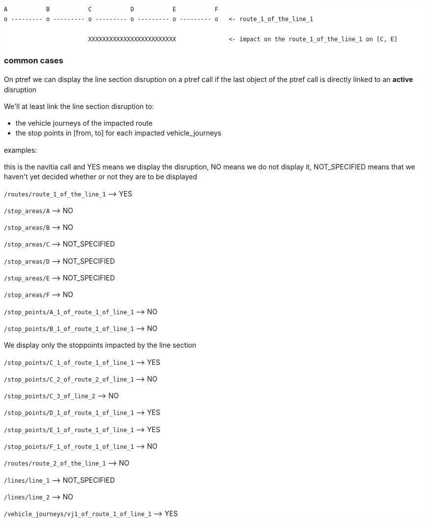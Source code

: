 ```
A           B           C           D           E           F
o --------- o --------- o --------- o --------- o --------- o   <- route_1_of_the_line_1

                        XXXXXXXXXXXXXXXXXXXXXXXXX               <- impact on the route_1_of_the_line_1 on [C, E]
```

### common cases

On ptref we can display the line section disruption on a ptref call if the last object of the ptref call is directly linked to an **active** disruption

We'll at least link the line section disruption to:
* the vehicle journeys of the impacted route
* the stop points in [from, to] for each impacted vehicle_journeys

examples:

this is the navitia call and YES means we display the disruption, NO means we do not display it, 
NOT_SPECIFIED means that we haven't yet decided whether or not they are to be displayed

`/routes/route_1_of_the_line_1` --> YES

`/stop_areas/A`  --> NO

`/stop_areas/B`  --> NO

`/stop_areas/C`  --> NOT_SPECIFIED

`/stop_areas/D`  --> NOT_SPECIFIED

`/stop_areas/E`  --> NOT_SPECIFIED

`/stop_areas/F`  --> NO

`/stop_points/A_1_of_route_1_of_line_1`  --> NO

`/stop_points/B_1_of_route_1_of_line_1`  --> NO

We display only the stoppoints impacted by the line section

`/stop_points/C_1_of_route_1_of_line_1`  --> YES

`/stop_points/C_2_of_route_2_of_line_1`  --> NO

`/stop_points/C_3_of_line_2`  --> NO


`/stop_points/D_1_of_route_1_of_line_1`  --> YES

`/stop_points/E_1_of_route_1_of_line_1`  --> YES

`/stop_points/F_1_of_route_1_of_line_1`  --> NO


`/routes/route_2_of_the_line_1`  --> NO

`/lines/line_1`  -->  NOT_SPECIFIED

`/lines/line_2`  -->  NO

`/vehicle_journeys/vj1_of_route_1_of_line_1`  --> YES
